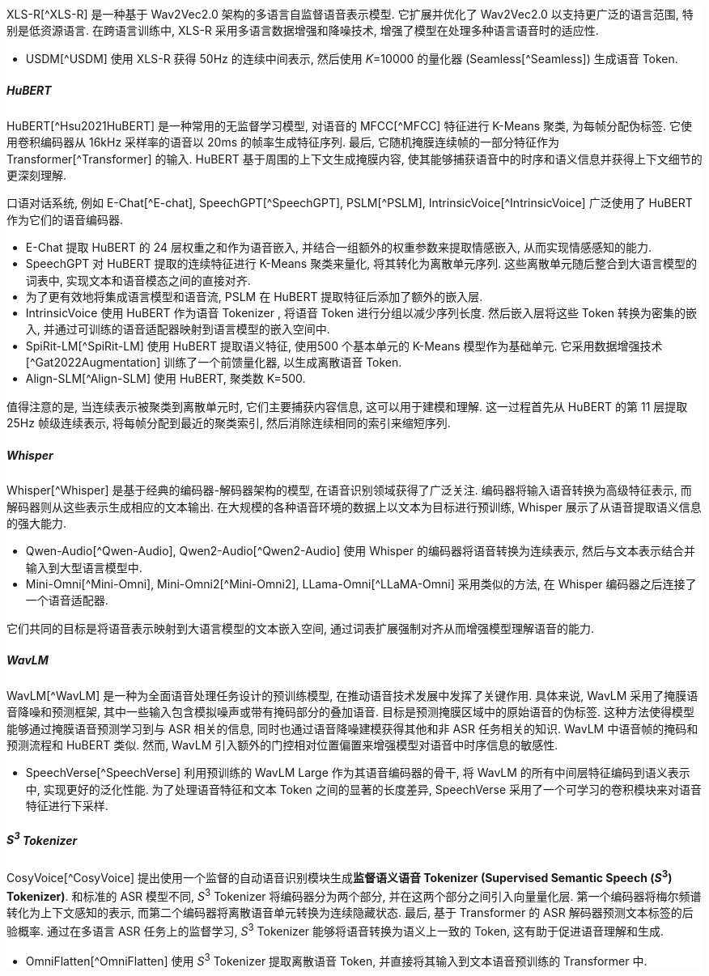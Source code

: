 XLS-R[^XLS-R] 是一种基于 Wav2Vec2.0 架构的多语言自监督语音表示模型.
它扩展并优化了 Wav2Vec2.0 以支持更广泛的语言范围, 特别是低资源语言.
在跨语言训练中, XLS-R 采用多语言数据增强和降噪技术, 增强了模型在处理多种语言语音时的适应性.
- USDM[^USDM] 使用 XLS-R 获得 50Hz 的连续中间表示, 然后使用 $K$=10000 的量化器 (Seamless[^Seamless]) 生成语音 Token.

##### HuBERT

HuBERT[^Hsu2021HuBERT] 是一种常用的无监督学习模型, 对语音的 MFCC[^MFCC] 特征进行 K-Means 聚类, 为每帧分配伪标签.
它使用卷积编码器从 16kHz 采样率的语音以 20ms 的帧率生成特征序列.
最后, 它随机掩膜连续帧的一部分特征作为 Transformer[^Transformer] 的输入.
HuBERT 基于周围的上下文生成掩膜内容, 使其能够捕获语音中的时序和语义信息并获得上下文细节的更深刻理解.

口语对话系统, 例如 E-Chat[^E-chat], SpeechGPT[^SpeechGPT], PSLM[^PSLM], IntrinsicVoice[^IntrinsicVoice] 广泛使用了 HuBERT 作为它们的语音编码器.
- E-Chat 提取 HuBERT 的 24 层权重之和作为语音嵌入, 并结合一组额外的权重参数来提取情感嵌入, 从而实现情感感知的能力.
- SpeechGPT 对 HuBERT 提取的连续特征进行 K-Means 聚类来量化, 将其转化为离散单元序列.
  这些离散单元随后整合到大语言模型的词表中, 实现文本和语音模态之间的直接对齐.
- 为了更有效地将集成语言模型和语音流, PSLM 在 HuBERT 提取特征后添加了额外的嵌入层.
- IntrinsicVoice 使用 HuBERT 作为语音 Tokenizer , 将语音 Token 进行分组以减少序列长度. 然后嵌入层将这些 Token 转换为密集的嵌入, 并通过可训练的语音适配器映射到语言模型的嵌入空间中.
- SpiRit-LM[^SpiRit-LM] 使用 HuBERT 提取语义特征, 使用500 个基本单元的 K-Means 模型作为基础单元.
  它采用数据增强技术 [^Gat2022Augmentation] 训练了一个前馈量化器, 以生成离散语音 Token.
- Align-SLM[^Align-SLM] 使用 HuBERT, 聚类数 K=500.

值得注意的是, 当连续表示被聚类到离散单元时, 它们主要捕获内容信息, 这可以用于建模和理解.
这一过程首先从 HuBERT 的第 11 层提取 25Hz 帧级连续表示, 将每帧分配到最近的聚类索引, 然后消除连续相同的索引来缩短序列.

##### Whisper

Whisper[^Whisper] 是基于经典的编码器-解码器架构的模型, 在语音识别领域获得了广泛关注.
编码器将输入语音转换为高级特征表示, 而解码器则从这些表示生成相应的文本输出.
在大规模的各种语音环境的数据上以文本为目标进行预训练, Whisper 展示了从语音提取语义信息的强大能力.
- Qwen-Audio[^Qwen-Audio], Qwen2-Audio[^Qwen2-Audio] 使用 Whisper 的编码器将语音转换为连续表示, 然后与文本表示结合并输入到大型语言模型中.
- Mini-Omni[^Mini-Omni], Mini-Omni2[^Mini-Omni2], LLama-Omni[^LLaMA-Omni] 采用类似的方法, 在 Whisper 编码器之后连接了一个语音适配器.

它们共同的目标是将语音表示映射到大语言模型的文本嵌入空间, 通过词表扩展强制对齐从而增强模型理解语音的能力.

##### WavLM

WavLM[^WavLM] 是一种为全面语音处理任务设计的预训练模型, 在推动语音技术发展中发挥了关键作用.
具体来说, WavLM 采用了掩膜语音降噪和预测框架, 其中一些输入包含模拟噪声或带有掩码部分的叠加语音.
目标是预测掩膜区域中的原始语音的伪标签.
这种方法使得模型能够通过掩膜语音预测学习到与 ASR 相关的信息, 同时也通过语音降噪建模获得其他和非 ASR 任务相关的知识.
WavLM 中语音帧的掩码和预测流程和 HuBERT 类似.
然而, WavLM 引入额外的门控相对位置偏置来增强模型对语音中时序信息的敏感性.
- SpeechVerse[^SpeechVerse] 利用预训练的 WavLM Large 作为其语音编码器的骨干, 将 WavLM 的所有中间层特征编码到语义表示中, 实现更好的泛化性能.
  为了处理语音特征和文本 Token 之间的显著的长度差异, SpeechVerse 采用了一个可学习的卷积模块来对语音特征进行下采样.

##### $S^3$ Tokenizer

CosyVoice[^CosyVoice] 提出使用一个监督的自动语音识别模块生成**监督语义语音 Tokenizer (Supervised Semantic Speech ($S^3$) Tokenizer)**.
和标准的 ASR 模型不同, $S^3$ Tokenizer 将编码器分为两个部分, 并在这两个部分之间引入向量量化层.
第一个编码器将梅尔频谱转化为上下文感知的表示, 而第二个编码器将离散语音单元转换为连续隐藏状态.
最后, 基于 Transformer 的 ASR 解码器预测文本标签的后验概率.
通过在多语言 ASR 任务上的监督学习, $S^3$ Tokenizer 能够将语音转换为语义上一致的 Token, 这有助于促进语音理解和生成.
- OmniFlatten[^OmniFlatten] 使用 $S^3$ Tokenizer 提取离散语音 Token, 并直接将其输入到文本语音预训练的 Transformer 中.
